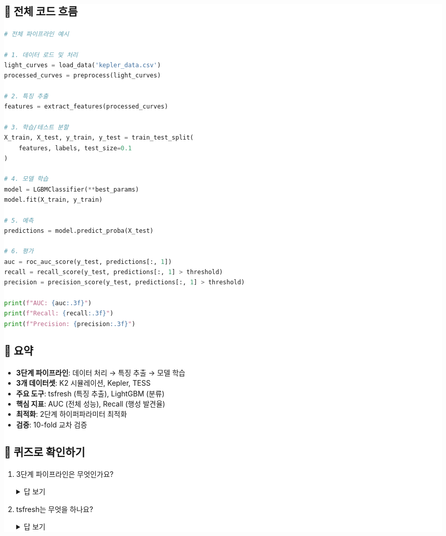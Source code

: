 ## 🔄 전체 코드 흐름

```python
# 전체 파이프라인 예시

# 1. 데이터 로드 및 처리
light_curves = load_data('kepler_data.csv')
processed_curves = preprocess(light_curves)

# 2. 특징 추출
features = extract_features(processed_curves)

# 3. 학습/테스트 분할
X_train, X_test, y_train, y_test = train_test_split(
    features, labels, test_size=0.1
)

# 4. 모델 학습
model = LGBMClassifier(**best_params)
model.fit(X_train, y_train)

# 5. 예측
predictions = model.predict_proba(X_test)

# 6. 평가
auc = roc_auc_score(y_test, predictions[:, 1])
recall = recall_score(y_test, predictions[:, 1] > threshold)
precision = precision_score(y_test, predictions[:, 1] > threshold)

print(f"AUC: {auc:.3f}")
print(f"Recall: {recall:.3f}")
print(f"Precision: {precision:.3f}")
```

## 📝 요약

- **3단계 파이프라인**: 데이터 처리 → 특징 추출 → 모델 학습
- **3개 데이터셋**: K2 시뮬레이션, Kepler, TESS
- **주요 도구**: tsfresh (특징 추출), LightGBM (분류)
- **핵심 지표**: AUC (전체 성능), Recall (행성 발견율)
- **최적화**: 2단계 하이퍼파라미터 최적화
- **검증**: 10-fold 교차 검증

## 🤔 퀴즈로 확인하기

1. 3단계 파이프라인은 무엇인가요?
   <details><summary>답 보기</summary></details>

2. tsfresh는 무엇을 하나요?
   <details><summary>답 보기</summary></details>
